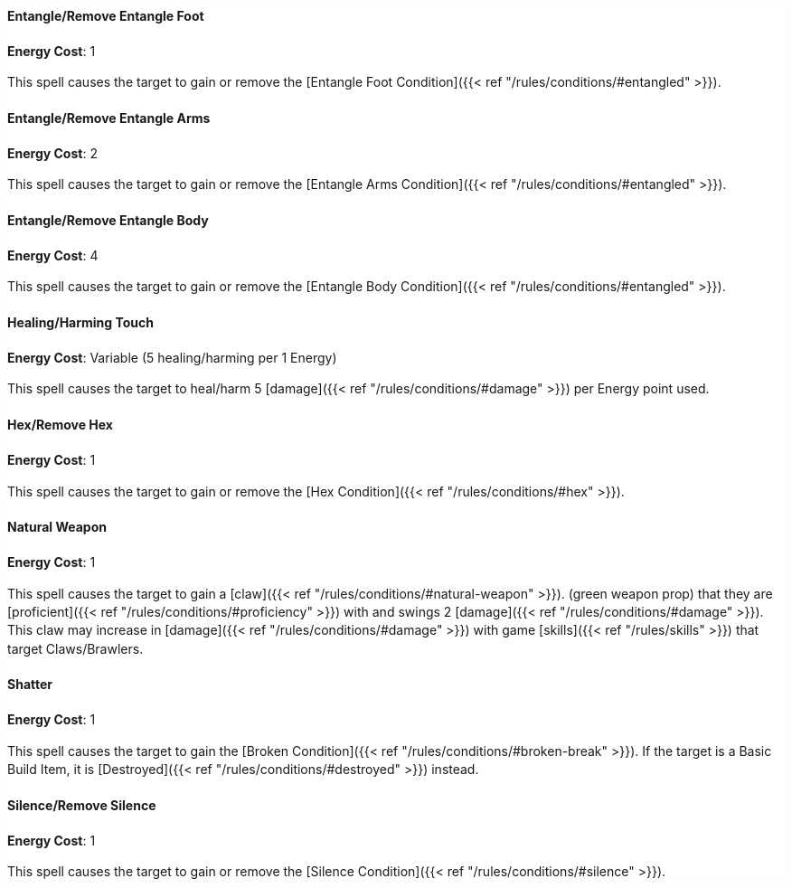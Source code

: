 #### Entangle/Remove Entangle Foot 

**Energy Cost**: 1

This spell causes the target to gain or remove the [Entangle Foot Condition]({{< ref "/rules/conditions/#entangled" >}}).

#### Entangle/Remove Entangle Arms

**Energy Cost**: 2 

This spell causes the target to gain or remove the [Entangle Arms Condition]({{< ref "/rules/conditions/#entangled" >}}).

#### Entangle/Remove Entangle Body 

**Energy Cost**: 4

This spell causes the target to gain or remove the [Entangle Body Condition]({{< ref "/rules/conditions/#entangled" >}}).

#### Healing/Harming Touch 

**Energy Cost**: Variable (5 healing/harming per 1 Energy)

This spell causes the target to heal/harm 5 [damage]({{< ref "/rules/conditions/#damage" >}}) per Energy point used.

#### Hex/Remove Hex 

**Energy Cost**: 1

This spell causes the target to gain or remove the [Hex Condition]({{< ref "/rules/conditions/#hex" >}}).


#### Natural Weapon 

**Energy Cost**: 1

This spell causes the target to gain a [claw]({{< ref "/rules/conditions/#natural-weapon" >}}). (green weapon prop) that they are [proficient]({{< ref "/rules/conditions/#proficiency" >}}) with and swings 2 [damage]({{< ref "/rules/conditions/#damage" >}}). This claw may increase in [damage]({{< ref "/rules/conditions/#damage" >}}) with game [skills]({{< ref "/rules/skills" >}}) that target Claws/Brawlers.

#### Shatter 

**Energy Cost**: 1

This spell causes the target to gain the [Broken Condition]({{< ref "/rules/conditions/#broken-break" >}}). If the target is a Basic Build Item, it is [Destroyed]({{< ref "/rules/conditions/#destroyed" >}}) instead.

#### Silence/Remove Silence 

**Energy Cost**: 1

This spell causes the target to gain or remove the [Silence Condition]({{< ref "/rules/conditions/#silence" >}}).
